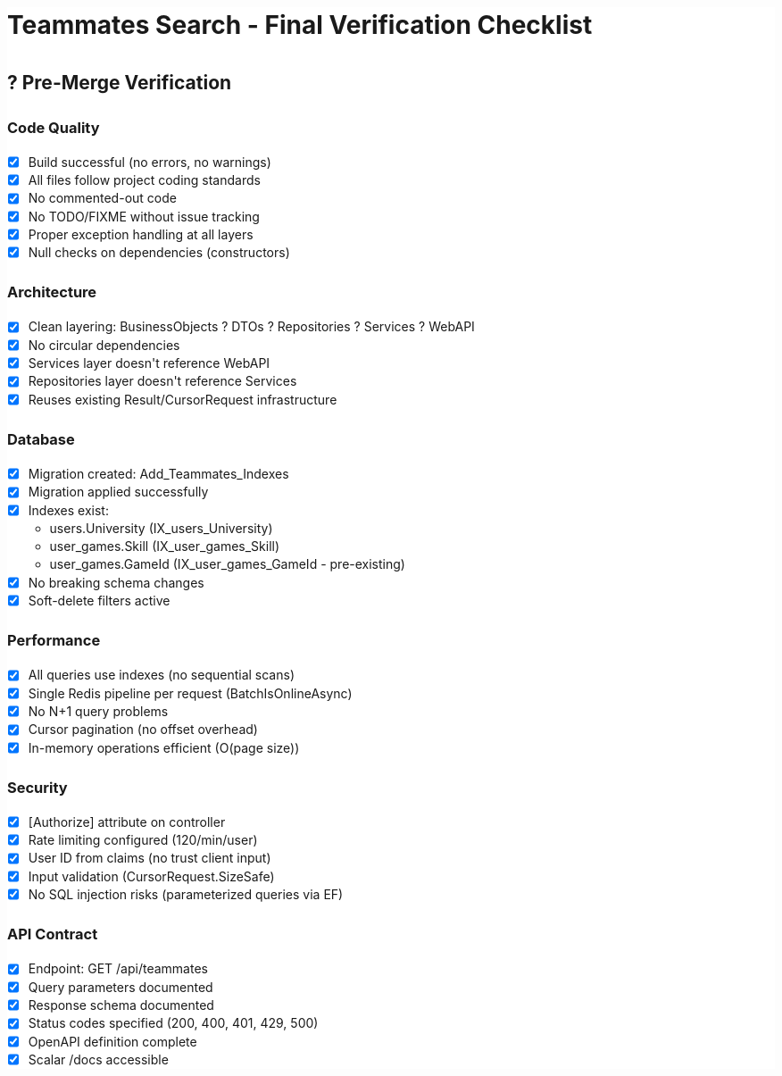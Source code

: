 # Teammates Search - Final Verification Checklist

## ? Pre-Merge Verification

### Code Quality
- [x] Build successful (no errors, no warnings)
- [x] All files follow project coding standards
- [x] No commented-out code
- [x] No TODO/FIXME without issue tracking
- [x] Proper exception handling at all layers
- [x] Null checks on dependencies (constructors)

### Architecture
- [x] Clean layering: BusinessObjects ? DTOs ? Repositories ? Services ? WebAPI
- [x] No circular dependencies
- [x] Services layer doesn't reference WebAPI
- [x] Repositories layer doesn't reference Services
- [x] Reuses existing Result<T>/CursorRequest infrastructure

### Database
- [x] Migration created: Add_Teammates_Indexes
- [x] Migration applied successfully
- [x] Indexes exist:
  - users.University (IX_users_University)
  - user_games.Skill (IX_user_games_Skill)
  - user_games.GameId (IX_user_games_GameId - pre-existing)
- [x] No breaking schema changes
- [x] Soft-delete filters active

### Performance
- [x] All queries use indexes (no sequential scans)
- [x] Single Redis pipeline per request (BatchIsOnlineAsync)
- [x] No N+1 query problems
- [x] Cursor pagination (no offset overhead)
- [x] In-memory operations efficient (O(page size))

### Security
- [x] [Authorize] attribute on controller
- [x] Rate limiting configured (120/min/user)
- [x] User ID from claims (no trust client input)
- [x] Input validation (CursorRequest.SizeSafe)
- [x] No SQL injection risks (parameterized queries via EF)

### API Contract
- [x] Endpoint: GET /api/teammates
- [x] Query parameters documented
- [x] Response schema documented
- [x] Status codes specified (200, 400, 401, 429, 500)
- [x] OpenAPI definition complete
- [x] Scalar /docs accessible
